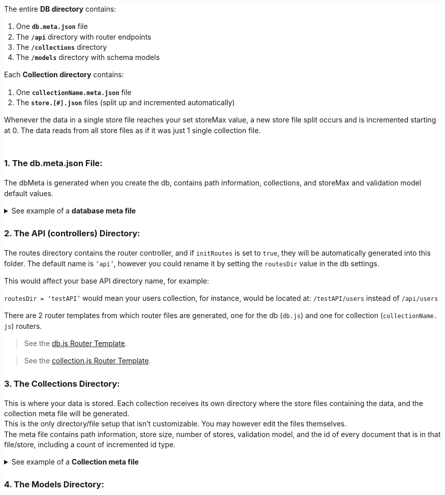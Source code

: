The entire **DB directory** contains:
1. One **``db.meta.json``** file
2. The **`/api`** directory with router endpoints
3. The **`/collections`** directory
4. The **`/models`** directory with schema models

Each **Collection directory** contains:
1. One **``collectionName.meta.json``** file
2. The **``store.[#].json``** files (split up and incremented automatically)

Whenever the data in a single store file reaches your set storeMax value, a new store file split occurs and is incremented starting at 0. The data reads from all store files as if it was just 1 single collection file.  
<br>

### 1. The db.meta.json File:

The dbMeta is generated when you create the db, contains path information, collections, and storeMax and validation model default values.  

<details><summary>See example of a <strong>database meta file</strong></summary></details>   

 
### 2. The API (controllers) Directory:  

The routes directory contains the router controller, and if `initRoutes` is set to `true`, they will be automatically generated into this folder. The default name is `‘api’`, however you could rename it by setting the `routesDir` value in the db settings.  

This would affect your base API directory name, for example:

`routesDir = ‘testAPI’` would mean your users collection, for instance, would be located at: `/testAPI/users` instead of `/api/users`  

There are 2 router templates from which router files are generated, one for the db (`db.js`) and one for collection (`collectionName.js`) routers.  

> See the [db.js Router Template](/lib/templates/db-router-template.js).  

> See the [collection.js Router Template](/lib/templates/col-router-template.js).  



### 3. The Collections Directory:    

This is where your data is stored. Each collection receives its own directory where the store files containing the data, and the collection meta file will be generated.  
This is the only directory/file setup that isn’t customizable. You may however edit the files themselves.  
The meta file contains path information, store size, number of stores, validation model, and the id of every document that is in that file/store, including a count of incremented id type.  

<details><summary>See example of a <strong>Collection meta file</strong></summary></details>  



### 4. The Models Directory:   
